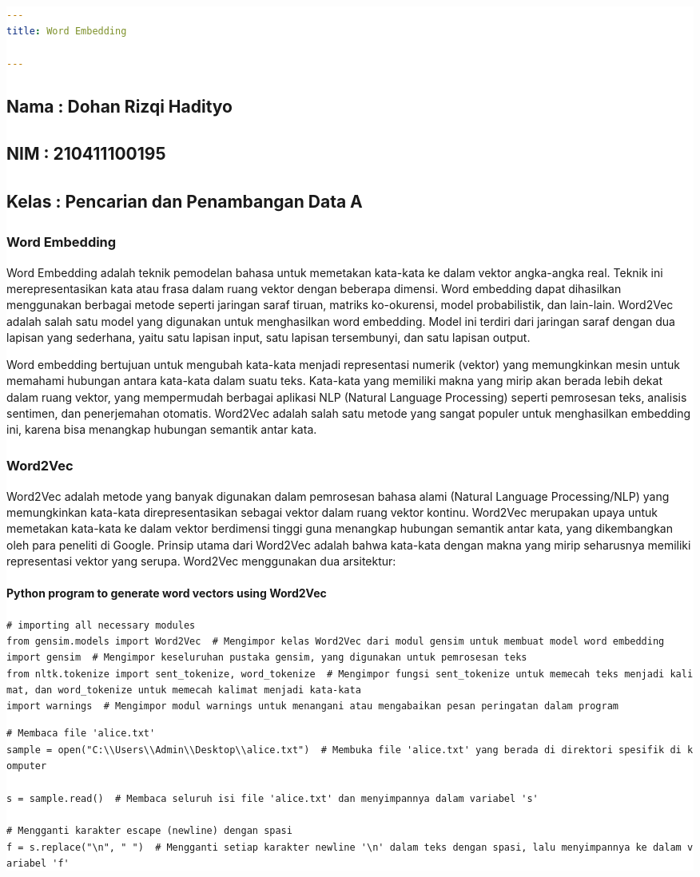 ```yaml
---
title: Word Embedding

---
```


## Nama : Dohan Rizqi Hadityo
## NIM : 210411100195
## Kelas : Pencarian dan Penambangan Data A

### Word Embedding
Word Embedding adalah teknik pemodelan bahasa untuk memetakan kata-kata ke dalam vektor angka-angka real. Teknik ini merepresentasikan kata atau frasa dalam ruang vektor dengan beberapa dimensi. Word embedding dapat dihasilkan menggunakan berbagai metode seperti jaringan saraf tiruan, matriks ko-okurensi, model probabilistik, dan lain-lain. Word2Vec adalah salah satu model yang digunakan untuk menghasilkan word embedding. Model ini terdiri dari jaringan saraf dengan dua lapisan yang sederhana, yaitu satu lapisan input, satu lapisan tersembunyi, dan satu lapisan output.

Word embedding bertujuan untuk mengubah kata-kata menjadi representasi numerik (vektor) yang memungkinkan mesin untuk memahami hubungan antara kata-kata dalam suatu teks. Kata-kata yang memiliki makna yang mirip akan berada lebih dekat dalam ruang vektor, yang mempermudah berbagai aplikasi NLP (Natural Language Processing) seperti pemrosesan teks, analisis sentimen, dan penerjemahan otomatis. Word2Vec adalah salah satu metode yang sangat populer untuk menghasilkan embedding ini, karena bisa menangkap hubungan semantik antar kata.

### Word2Vec
Word2Vec adalah metode yang banyak digunakan dalam pemrosesan bahasa alami (Natural Language Processing/NLP) yang memungkinkan kata-kata direpresentasikan sebagai vektor dalam ruang vektor kontinu. Word2Vec merupakan upaya untuk memetakan kata-kata ke dalam vektor berdimensi tinggi guna menangkap hubungan semantik antar kata, yang dikembangkan oleh para peneliti di Google. Prinsip utama dari Word2Vec adalah bahwa kata-kata dengan makna yang mirip seharusnya memiliki representasi vektor yang serupa. Word2Vec menggunakan dua arsitektur:

#### Python program to generate word vectors using Word2Vec
```
# importing all necessary modules
from gensim.models import Word2Vec  # Mengimpor kelas Word2Vec dari modul gensim untuk membuat model word embedding
import gensim  # Mengimpor keseluruhan pustaka gensim, yang digunakan untuk pemrosesan teks
from nltk.tokenize import sent_tokenize, word_tokenize  # Mengimpor fungsi sent_tokenize untuk memecah teks menjadi kalimat, dan word_tokenize untuk memecah kalimat menjadi kata-kata
import warnings  # Mengimpor modul warnings untuk menangani atau mengabaikan pesan peringatan dalam program
```

```
# Membaca file 'alice.txt'
sample = open("C:\\Users\\Admin\\Desktop\\alice.txt")  # Membuka file 'alice.txt' yang berada di direktori spesifik di komputer

s = sample.read()  # Membaca seluruh isi file 'alice.txt' dan menyimpannya dalam variabel 's'

# Mengganti karakter escape (newline) dengan spasi
f = s.replace("\n", " ")  # Mengganti setiap karakter newline '\n' dalam teks dengan spasi, lalu menyimpannya ke dalam variabel 'f'
```
